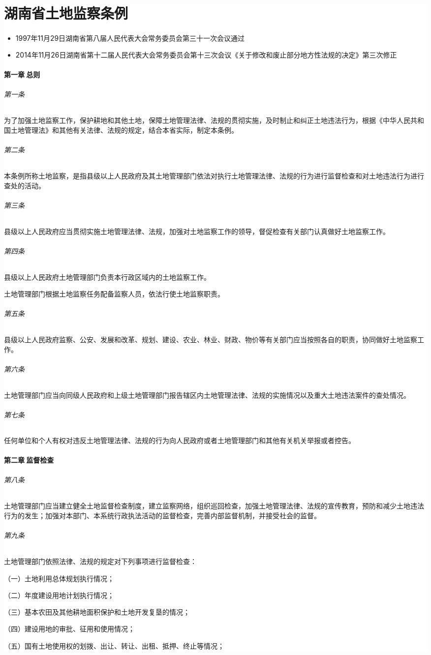 # 湖南省土地监察条例

- 1997年11月29日湖南省第八届人民代表大会常务委员会第三十一次会议通过

- 2014年11月26日湖南省第十二届人民代表大会常务委员会第十三次会议《关于修改和废止部分地方性法规的决定》第三次修正



#### 第一章 总则

###### 第一条

为了加强土地监察工作，保护耕地和其他土地，保障土地管理法律、法规的贯彻实施，及时制止和纠正土地违法行为，根据《中华人民共和国土地管理法》和其他有关法律、法规的规定，结合本省实际，制定本条例。

###### 第二条

本条例所称土地监察，是指县级以上人民政府及其土地管理部门依法对执行土地管理法律、法规的行为进行监督检查和对土地违法行为进行查处的活动。

###### 第三条

县级以上人民政府应当贯彻实施土地管理法律、法规，加强对土地监察工作的领导，督促检查有关部门认真做好土地监察工作。

###### 第四条

县级以上人民政府土地管理部门负责本行政区域内的土地监察工作。

土地管理部门根据土地监察任务配备监察人员，依法行使土地监察职责。

###### 第五条

县级以上人民政府监察、公安、发展和改革、规划、建设、农业、林业、财政、物价等有关部门应当按照各自的职责，协同做好土地监察工作。

###### 第六条

土地管理部门应当向同级人民政府和上级土地管理部门报告辖区内土地管理法律、法规的实施情况以及重大土地违法案件的查处情况。

###### 第七条

任何单位和个人有权对违反土地管理法律、法规的行为向人民政府或者土地管理部门和其他有关机关举报或者控告。

#### 第二章 监督检查

###### 第八条

土地管理部门应当建立健全土地监督检查制度，建立监察网络，组织巡回检查，加强土地管理法律、法规的宣传教育，预防和减少土地违法行为的发生；加强对本部门、本系统行政执法活动的监督检查，完善内部监督机制，并接受社会的监督。

###### 第九条

土地管理部门依照法律、法规的规定对下列事项进行监督检查：

（一）土地利用总体规划执行情况；

（二）年度建设用地计划执行情况；

（三）基本农田及其他耕地面积保护和土地开发复垦的情况；

（四）建设用地的审批、征用和使用情况；

（五）国有土地使用权的划拨、出让、转让、出租、抵押、终止等情况；
